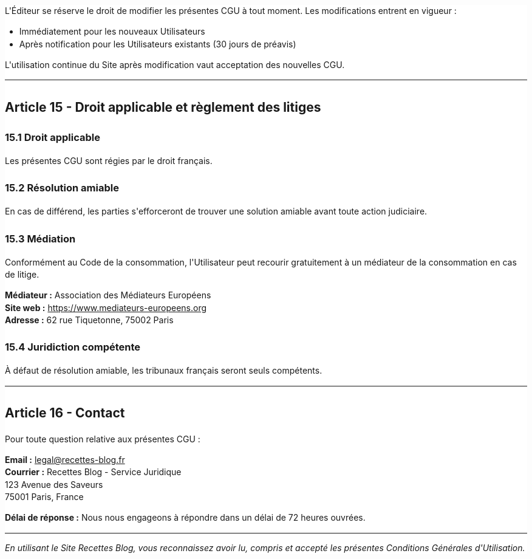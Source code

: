 L'Éditeur se réserve le droit de modifier les présentes CGU à tout moment. Les modifications entrent en vigueur :
- Immédiatement pour les nouveaux Utilisateurs
- Après notification pour les Utilisateurs existants (30 jours de préavis)

L'utilisation continue du Site après modification vaut acceptation des nouvelles CGU.

---

## Article 15 - Droit applicable et règlement des litiges

### 15.1 Droit applicable
Les présentes CGU sont régies par le droit français.

### 15.2 Résolution amiable
En cas de différend, les parties s'efforceront de trouver une solution amiable avant toute action judiciaire.

### 15.3 Médiation
Conformément au Code de la consommation, l'Utilisateur peut recourir gratuitement à un médiateur de la consommation en cas de litige. 

**Médiateur :** Association des Médiateurs Européens  
**Site web :** https://www.mediateurs-europeens.org  
**Adresse :** 62 rue Tiquetonne, 75002 Paris  

### 15.4 Juridiction compétente
À défaut de résolution amiable, les tribunaux français seront seuls compétents.

---

## Article 16 - Contact

Pour toute question relative aux présentes CGU :

**Email :** legal@recettes-blog.fr  
**Courrier :** Recettes Blog - Service Juridique  
123 Avenue des Saveurs  
75001 Paris, France  

**Délai de réponse :** Nous nous engageons à répondre dans un délai de 72 heures ouvrées.

---

*En utilisant le Site Recettes Blog, vous reconnaissez avoir lu, compris et accepté les présentes Conditions Générales d'Utilisation.*
